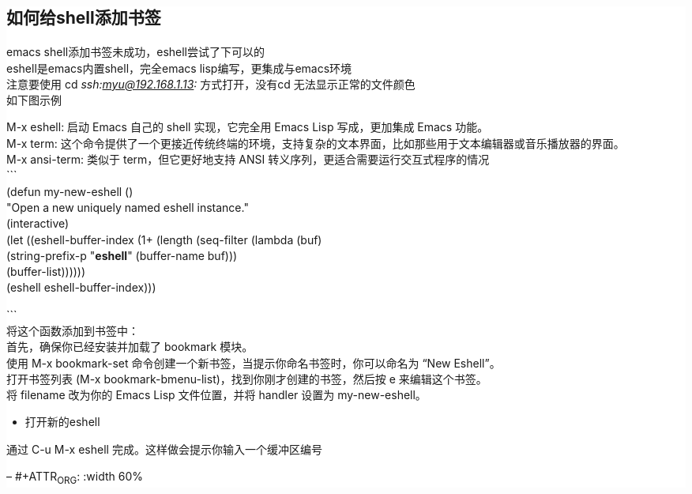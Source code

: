 
<a id="org6be7e6a"></a>

## 如何给shell添加书签

emacs shell添加书签未成功，eshell尝试了下可以的  
eshell是emacs内置shell，完全emacs lisp编写，更集成与emacs环境  
注意要使用 cd *ssh:myu@192.168.1.13:* 方式打开，没有cd 无法显示正常的文件颜色  
如下图示例  

M-x eshell: 启动 Emacs 自己的 shell 实现，它完全用 Emacs Lisp 写成，更加集成 Emacs 功能。  
M-x term: 这个命令提供了一个更接近传统终端的环境，支持复杂的文本界面，比如那些用于文本编辑器或音乐播放器的界面。  
M-x ansi-term: 类似于 term，但它更好地支持 ANSI 转义序列，更适合需要运行交互式程序的情况  
\`\`\`  
(defun my-new-eshell ()  
  "Open a new uniquely named eshell instance."  
  (interactive)  
  (let ((eshell-buffer-index (1+ (length (seq-filter (lambda (buf)  
                                                       (string-prefix-p "**eshell**" (buffer-name buf)))  
                                                     (buffer-list))))))  
    (eshell eshell-buffer-index)))  

\`\`\`  
将这个函数添加到书签中：  
首先，确保你已经安装并加载了 bookmark 模块。  
使用 M-x bookmark-set 命令创建一个新书签，当提示你命名书签时，你可以命名为 “New Eshell”。  
打开书签列表 (M-x bookmark-bmenu-list)，找到你刚才创建的书签，然后按 e 来编辑这个书签。  
将 filename 改为你的 Emacs Lisp 文件位置，并将 handler 设置为 my-new-eshell。  

-   打开新的eshell

通过 C-u M-x eshell 完成。这样做会提示你输入一个缓冲区编号  

&#x2013; #+ATTR<sub>ORG</sub>: :width 60%  